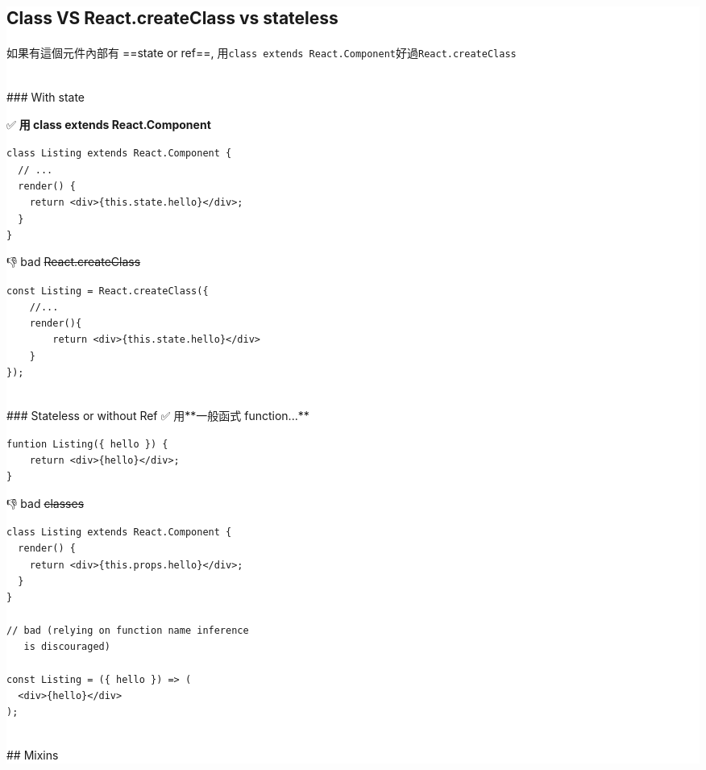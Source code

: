 

## Class VS React.createClass vs stateless

如果有這個元件內部有 ==state or ref==, 用`class extends React.Component`好過`React.createClass`

<br>
### With state

✅  **用 class extends React.Component** 

```
class Listing extends React.Component {
  // ...
  render() {
    return <div>{this.state.hello}</div>;
  }
}
```

👎  bad ~~React.createClass~~

```
const Listing = React.createClass({
	//...
	render(){
		return <div>{this.state.hello}</div>
	}
});

```
<br>
### Stateless or without Ref
✅ 用**一般函式 function...** 

```
funtion Listing({ hello }) {
	return <div>{hello}</div>;
}

```
👎 bad ~~classes~~

```
class Listing extends React.Component {
  render() {
    return <div>{this.props.hello}</div>;
  }
}

// bad (relying on function name inference
   is discouraged)

const Listing = ({ hello }) => (
  <div>{hello}</div>
);

```
<br>
## Mixins
